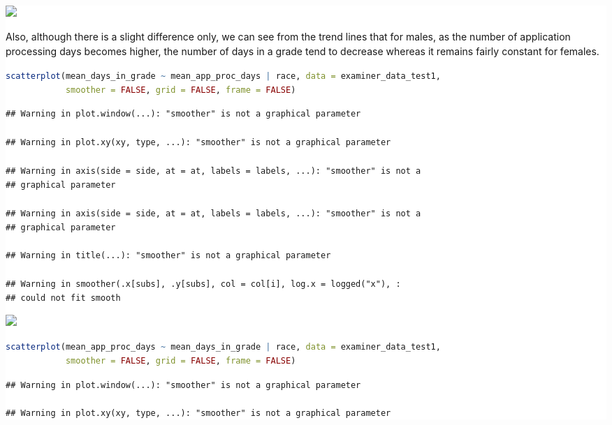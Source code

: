 ![](exercise_5_2_AM_files/figure-gfm/scatterplot%20gender%20(swapped%20axes)-1.png)

Also, although there is a slight difference only, we can see from the
trend lines that for males, as the number of application processing days
becomes higher, the number of days in a grade tend to decrease whereas
it remains fairly constant for females.

``` r
scatterplot(mean_days_in_grade ~ mean_app_proc_days | race, data = examiner_data_test1, 
            smoother = FALSE, grid = FALSE, frame = FALSE)
```

    ## Warning in plot.window(...): "smoother" is not a graphical parameter

    ## Warning in plot.xy(xy, type, ...): "smoother" is not a graphical parameter

    ## Warning in axis(side = side, at = at, labels = labels, ...): "smoother" is not a
    ## graphical parameter

    ## Warning in axis(side = side, at = at, labels = labels, ...): "smoother" is not a
    ## graphical parameter

    ## Warning in title(...): "smoother" is not a graphical parameter

    ## Warning in smoother(.x[subs], .y[subs], col = col[i], log.x = logged("x"), :
    ## could not fit smooth

![](exercise_5_2_AM_files/figure-gfm/scatterplot%20race-1.png)

``` r
scatterplot(mean_app_proc_days ~ mean_days_in_grade | race, data = examiner_data_test1, 
            smoother = FALSE, grid = FALSE, frame = FALSE)
```

    ## Warning in plot.window(...): "smoother" is not a graphical parameter

    ## Warning in plot.xy(xy, type, ...): "smoother" is not a graphical parameter
